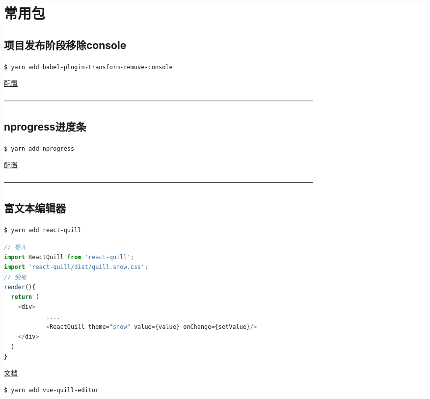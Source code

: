 # 常用包



## 项目发布阶段移除console

```bash
$ yarn add babel-plugin-transform-remove-console
```

[配置](./使用案例/babel-plugin-transform-remove-console)



—————————————————————————————————————————————



## nprogress进度条

```bash
$ yarn add nprogress
```

[配置](./使用案例/nprogress)



—————————————————————————————————————————————



## 富文本编辑器

```bash
$ yarn add react-quill
```

```js
// 导入
import ReactQuill from 'react-quill';
import 'react-quill/dist/quill.snow.css';
// 使用
render(){
  return (
  	<div>
    		....
    		<ReactQuill theme="snow" value={value} onChange={setValue}/>
    </div>
  )
}
```

[文档](https://github.com/zenoamaro/react-quill)

```bash
$ yarn add vue-quill-editor
```

